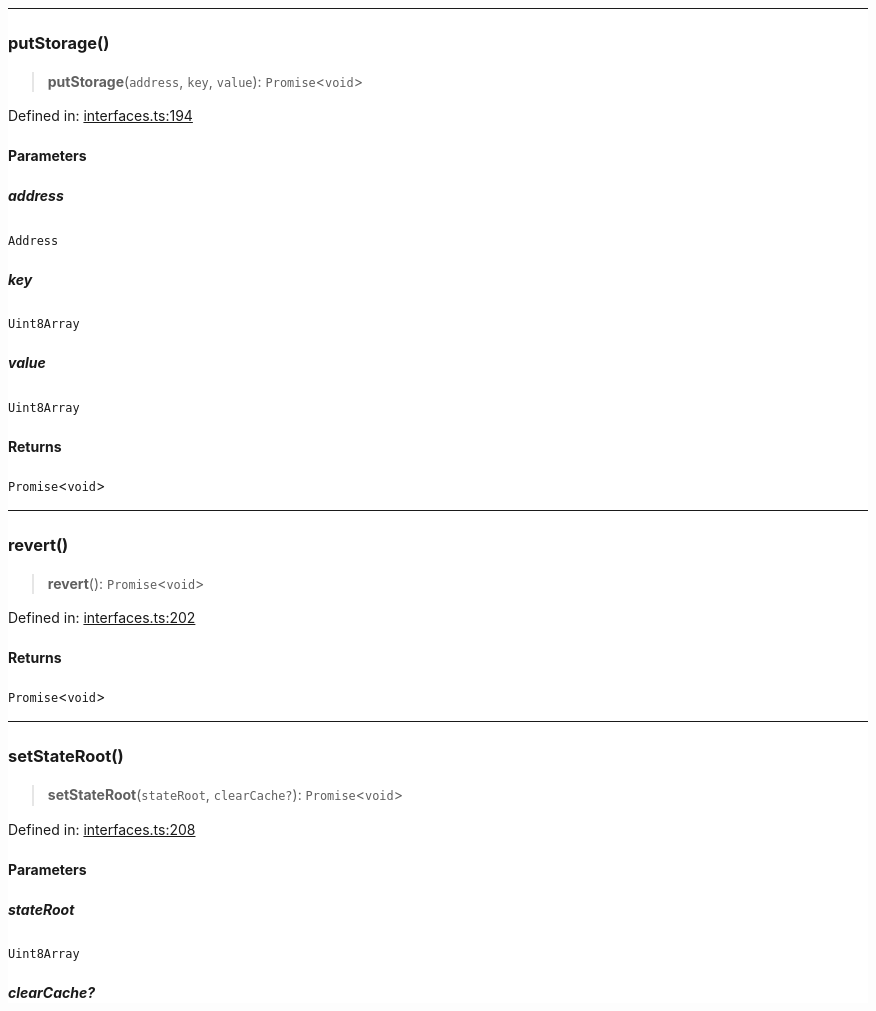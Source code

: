 ***

### putStorage()

> **putStorage**(`address`, `key`, `value`): `Promise`\<`void`\>

Defined in: [interfaces.ts:194](https://github.com/ethereumjs/ethereumjs-monorepo/blob/master/packages/common/src/interfaces.ts#L194)

#### Parameters

##### address

`Address`

##### key

`Uint8Array`

##### value

`Uint8Array`

#### Returns

`Promise`\<`void`\>

***

### revert()

> **revert**(): `Promise`\<`void`\>

Defined in: [interfaces.ts:202](https://github.com/ethereumjs/ethereumjs-monorepo/blob/master/packages/common/src/interfaces.ts#L202)

#### Returns

`Promise`\<`void`\>

***

### setStateRoot()

> **setStateRoot**(`stateRoot`, `clearCache?`): `Promise`\<`void`\>

Defined in: [interfaces.ts:208](https://github.com/ethereumjs/ethereumjs-monorepo/blob/master/packages/common/src/interfaces.ts#L208)

#### Parameters

##### stateRoot

`Uint8Array`

##### clearCache?
